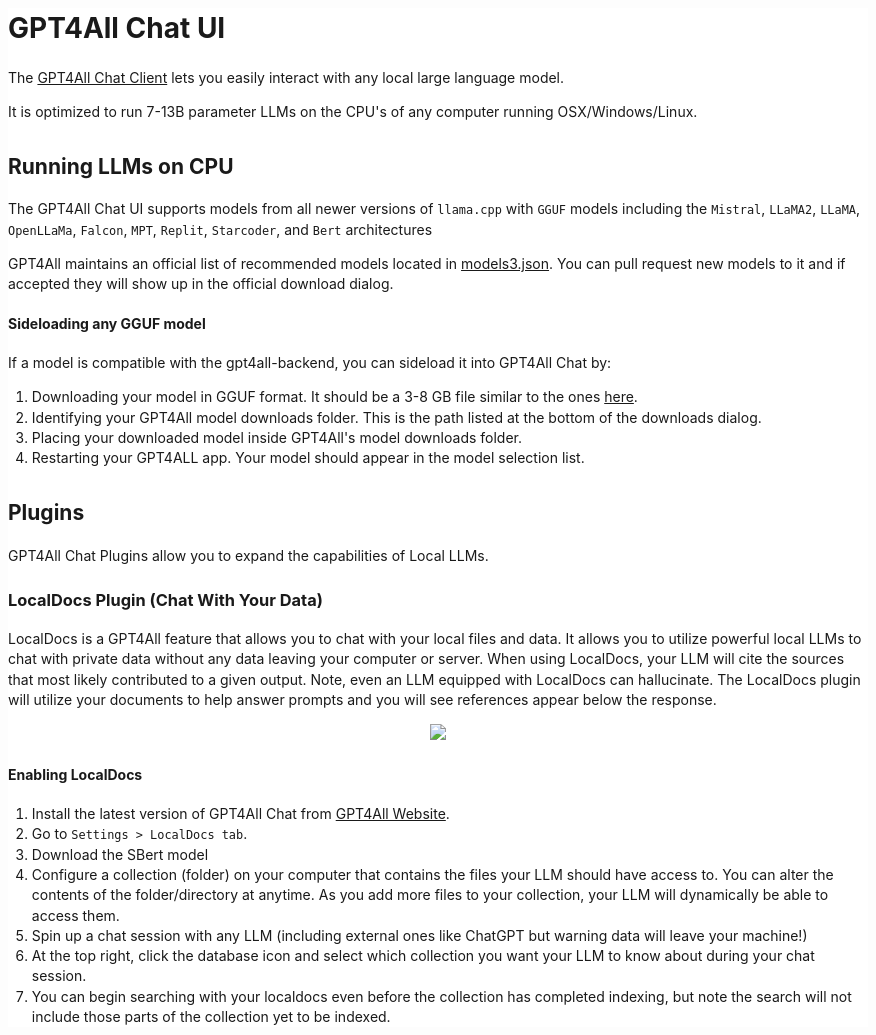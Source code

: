 # GPT4All Chat UI

The [GPT4All Chat Client](https://gpt4all.io) lets you easily interact with any local large language model.

It is optimized to run 7-13B parameter LLMs on the CPU's of any computer running OSX/Windows/Linux.

## Running LLMs on CPU
The GPT4All Chat UI supports models from all newer versions of `llama.cpp` with `GGUF` models including the `Mistral`, `LLaMA2`, `LLaMA`, `OpenLLaMa`, `Falcon`, `MPT`, `Replit`, `Starcoder`, and `Bert` architectures

GPT4All maintains an official list of recommended models located in [models3.json](https://github.com/nomic-ai/gpt4all/blob/main/gpt4all-chat/metadata/models3.json). You can pull request new models to it and if accepted they will show up in the official download dialog.

#### Sideloading any GGUF model
If a model is compatible with the gpt4all-backend, you can sideload it into GPT4All Chat by:

1. Downloading your model in GGUF format. It should be a 3-8 GB file similar to the ones [here](https://huggingface.co/TheBloke/Orca-2-7B-GGUF/tree/main).
2. Identifying your GPT4All model downloads folder. This is the path listed at the bottom of the downloads dialog.
3. Placing your downloaded model inside GPT4All's model downloads folder.
4. Restarting your GPT4ALL app. Your model should appear in the model selection list.

## Plugins
GPT4All Chat Plugins allow you to expand the capabilities of Local LLMs.

### LocalDocs Plugin (Chat With Your Data)
LocalDocs is a GPT4All feature that allows you to chat with your local files and data.
It allows you to utilize powerful local LLMs to chat with private data without any data leaving your computer or server.
When using LocalDocs, your LLM will cite the sources that most likely contributed to a given output. Note, even an LLM equipped with LocalDocs can hallucinate. The LocalDocs plugin will utilize your documents to help answer prompts and you will see references appear below the response.

<p align="center">
  <img width="70%" src="https://github.com/nomic-ai/gpt4all/assets/10168/fe5dd3c0-b3cc-4701-98d3-0280dfbcf26f">
</p>

#### Enabling LocalDocs
1. Install the latest version of GPT4All Chat from [GPT4All Website](https://gpt4all.io).
2. Go to `Settings > LocalDocs tab`.
3. Download the SBert model
4. Configure a collection (folder) on your computer that contains the files your LLM should have access to. You can alter the contents of the folder/directory at anytime. As you
add more files to your collection, your LLM will dynamically be able to access them.
5. Spin up a chat session with any LLM (including external ones like ChatGPT but warning data will leave your machine!)
6. At the top right, click the database icon and select which collection you want your LLM to know about during your chat session.
7. You can begin searching with your localdocs even before the collection has completed indexing, but note the search will not include those parts of the collection yet to be indexed.
